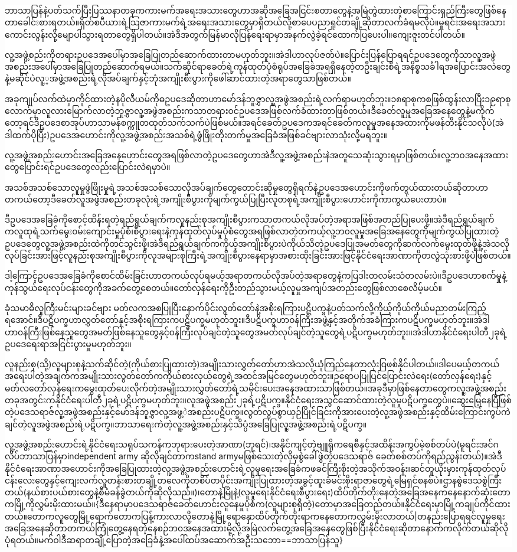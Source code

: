 ဘာသာပြန်နဲ့ပတ်သက်ပြီးပြဿနာတခုကကားမက်အရေးအသားတွေဟာအဆိုအခြေအငြင်းစတာတွေနဲ့အမြဲတွဲထားတဲ့စာကြောင်းရှည်ကြီးတွေဖြစ်နေတာခေါင်းစားရတယ်။ရှိတ်စပီယားရဲ့သြဇာကားမက်ရဲ့အရေးအသားတွေမှာရှိတယ်လို့စာပေပညာရှုင်တချို့ဆိုတာလက်ခံရမလိုပဲ။မူရင်းအရေးအသားကောင်းလွန်းလို့မျောပါသွားရတာတွေရှိပါတယ်။အဲဒီအတွက်မြန်မာလိုပြန်ရေးရာမှာအနက်လွဲခဲ့ရင်ထောက်ပြပေးပါ။ကျေးဇူးတင်ပါတယ်။

လူ့အဖွဲ့စည်းကိုတရားဥပဒေအပေါ်မှာအခြေပြုတည်ဆောက်ထားတာမဟုတ်ဘူး။အဲဒါဟာလုပ်ဇတ်ပဲ။ပြောင်းပြန်ပြောရရင်ဥပဒေတွေကိုသာလူ့အဖွဲအစည်းအပေါ်မှာအခြေပြုတည်ဆောက်ရမယ်။သက်ဆိုင်ရာခေတ်ရဲ့ကုန်ထုတ်ပုံစံရုပ်အခြေခံအရရှိနေတဲ့တဦးချင်းစီရဲ့အနိစ္စသင်္ခါရအပြောင်းအလဲတွေနဲ့မဆိုင်ပဲလူ့့အဖွဲ့အစည်းရဲ့လိုအပ်ချက်နှင့်ဘုံအကျိုးစီးပွားကိုဖေါ်ဆာင်ထားတဲ့အရာတွေသာဖြစ်တယ်။

အခုကျုပ်လက်ထဲမှာကိုင်ထားတဲ့နပိုလီယမ်ကိုဓဥပဒေဆိုတာဟာမော်ဒန်ဘူဇွှာလူ့အဖွဲအစည်းရဲ့လက်ရာမဟုတ်ဘူး။၁၈ရာစုကစဖြစ်ထွန်းလာပြီး၁၉ရာစုလောက်မှာလူလားမြောက်လာတဲ့ဘူဇွှာလူ့အဖွဲအစည်းကသာတရား၀င်ဥပဒေအဖြစ်လက်ခံထားတာဖြစ်တယ်။ဒီခေတ်လူမှူအခြေအနေတွေနဲ့မကိုက်တော့ရင်ဒီဥပဒေစာအုပ်ဟာသာမန်စက္ကူတထုတ်သက်သက်ပဲဖြစ်မယ်။အရင်ခေတ်ဥပဒေကအရင်ခေတ်ကလူမှုအနေအထားကိုမဖန်တီးနိုင်သလိုပဲ(အဲဒါထက်ပိုပြီး)ဥပဒေအဟောင်းကိုလူ့အဖွဲ့အစည်းအသစ်ရဲ့ဖွံဖြိုးတိုးတက်မှုအခြေခံအဖြစ်ခင်ဗျားလာသုံးလို့မရဘူး။

လူ့အဖွဲ့အစည်းဟောင်းအခြေအနေဟောင်းတွေအရဖြစ်လာတဲ့ဥပဒေတွေဟာအဲဒီလူ့အဖွဲ့အစည်းနဲအတူသေဆုံးသွားရမှာဖြစ်တယ်။လူ့ဘ၀အနေအထားတွေပြောင်းရင်ဥပဒေတွေလည်းပြောင်းလဲရမှာပဲ။

အသစ်အသစ်သောလူမှုဖွံဖြိုးမှုရဲ့အသစ်အသစ်သောလိုအပ်ချက်တွေတောင်းဆိုမှုတွေရှိရက်နဲ့ဥပဒေအဟောင်းကိုဖက်တွယ်ထားတယ်ဆိုတာဟာတကယ်တော့ဒီခေတ်လူအဖွဲအစည်းတခုလုံးရဲ့အကျိုးစီပွားကိုမျက်ကွယ်ပြုပြီးလူတစုရဲ့အကျိုးစီပွားဟောင်းကိုကာကွယ်ပေးတာပဲ။

ဒီဥပဒေအခြေခံကိုစောင့်ထိန်းရတဲ့ရည်ရွယ်ချက်ကလူနည်းစုအကျိုးစီပွားကသာတကယ်လိုအပ်တဲ့အရာအဖြစ်အတည်ပြုပေးဖို့။အဲဒီရည်ရွယ်ချက်ကလူထုရဲ့သက်မွေး၀မ်းကျောင်းမှုပုံစံ၊စီပွားရေးနဲ့ကုန်ထုတ်လုပ်မှုပုံစံတွေအရဖြစ်လာတဲ့တကယ့်လူ့ဘ၀လူမှုအခြေအနေတွေကိုမျက်ကွယ်ပြုထားတဲ့ဥပဒေတွေလူ့အဖွဲ့အစည်းထဲကိုတင်သွင်းဖို့၊အဲဒီရည်ရွယ်ချက်ကကိုယ့်အကျိုးစီပွားပဲကိုယ်သိတဲ့ဥပဒေပြုအမတ်တွေကိုဆက်လက်မွေးထုတ်ဖို့နဲ့အဲသလိုလုပ်ခြင်းအားဖြင့်လူနည်းစုအကျိုးစီပွားကိုလူအများစုကြီးရဲ့အကျိုးစီပွားနေရာမှာအစားထိုးခြင်းအားဖြင့်နိုင်ငံရေးအာဏာကိုတလွဲသုံးစားဖို့ပဲဖြစ်တယ်။

ဒါ့ကြောင့်ဥပဒေအခြေခံကိုစောင်ထိမ်းခြင်းဟာတကယ်လုပ်ရမယ့်အရာတကယ်လိုအပ်တဲ့အရာတွေနဲ့ကပြဒါးတလမ်းသံတလမ်းပဲ။ဒီဥပဒေဟာစက်မှုနဲ့ကုန်သွယ်ရေးလုပ်ငန်းတွေကိုအခက်တွေ့စေတယ်။တော်လှန်ရေးကိုဦးတည်သွားမယ့်လူမှုအကျပ်အတည်းတွေဖြစ်လာစေလိမ့်မယ်။

ခုံသမာဓိလူကြီးမင်းများခင်ဗျား
မတ်လကအစပြုပြီးနောက်ပိုင်းလွတ်တော်နဲ့အစိုးရကြားပဋိပက္ခနဲ့ပတ်သက်လို့ကိုယ့်ကိုယ်ကိုယ်မညာတမ်းကြည့်ရအောင်။ဒီပဋိပက္ခဟာလွှတ်တော်နှင့်အစိုးရကြားကပဋိပက္ခမဟုတ်ဘူး။ဒီပဋိပက္ခဟာ၀န်ကြီးအဖွဲ့နှင့်အတိုက်အခံကြားကပဋိပက္ခမဟုတ်ဘူး။အဲဒါဟာ၀န်ကြီးဖြစ်နေသူတွေအမတ်ဖြစ်နေသူတွေနှင့်၀န်ကြီးလုပ်ချင်တဲ့သူတွေအမတ်လုပ်ချင်တဲ့သူတွေရဲ့ပဋိပက္ခမဟုတ်ဘူး။အဲဒါဟာနိုင်ငံရေးပါတီ၂ခုရဲ့ဥပဒေရေးရာအငြင်းပွားမှုမဟုတ်ဘူး။

လူနည်းစု(သို့)လူများစုနဲ့သက်ဆိုင်တဲ့(ကိုယ်စားပြုထားတဲ့)အမျိုးသားလွှတ်တော်ဟာအဲသလိုယုံကြည်နေတာလုံးဝြဖစ်နိုင်ပါတယ်။ဒါပေမယ့်တကယ်အရေးပါတဲ့အချက်ကအမျိုးသားလွတ်တော်ကကိုယ်စားလှယ်တွေရဲ့အထင်အမြင်တွေမဟုတ်ဘူး။ဥရောပပြုပြင်ပြောင်းလဲရေး(တော်လှန်ရေး)နှင့်မတ်လတော်လှန်ရေးကမွေးထုတ်ပေးလိုက်တဲ့အမျိုးသားလွှတ်တော်ရဲ့သမိုင်းပေးအနေအထားသာဖြစ်တယ်။အခုဒီမှာဖြစ်နေတာတွေကလူ့အဖွဲ့အစည်းတခုအတွင်းကနိုင်ငံရေးပါတီ၂ခုရဲ့ပဋိပက္ခမဟုတ်ဘူး။လူအဖွဲအစည်း၂ခုရဲ့ပဋိပက္ခ။နိုင်ငံရေးအသွင်ဆောင်ထားတဲ့လူမှုပဋိပက္ခတွေပဲ။ဆွေးမြေ့နေပြီဖြစ်တဲ့ပဒေသရာဇ်လူ့အဖွဲအစည်းနှင့်မော်ဒန်ဘူဇွှာလူ့အဖွ့ဲအစည်းပဋိပက္ခ။လွတ်လွပ်စွာယှဉ်ပြိုင်ခြင်းကိုအားပေးတဲ့လူ့အဖွဲအစည်းနှင့်ထိမ်းကြောင်းကွပ်ကဲချင်တဲ့လူအဖွဲအစည်းရဲ့ပဋိပက္ခ။ဘာသာရေးကဲတဲ့လူ့အဖွဲ့အစည်းနှင့်သိပ္ပံအခြေပြုလူ့အဖွဲ့အစည်းရဲ့ပဋိပက္ခ။

လူ့အဖွဲ့အစည်းဟောင်းရဲ့နိုင်ငံရေးသရုပ်သကန်ကဘုရားပေးတဲ့အာဏာ(ဘုရင်)၊အနိုင်ကျင့်တဲ့ဗျူရိုကရေစီနှင့်အထိန်းအကွပ်မဲ့စစ်တပ်ပဲ(မူရင်းအင်ဂလိပ်ဘာသာပြန်မှာindependent army ဆိုလိုချင်တာကstand armyမဖြစ်သေးတဲ့လိုမှစွဲခေါ်ဖွဲတဲ့ပဒေသရာဇ် ခေတ်စစ်တပ်ကိုရည်ညွန်းတယ်)။အဲဒီနိုင်ငံရေးအာဏာအဟောင်းကိုအခြေပြုထားတဲ့လူ့အဖွဲ့အစည်းဟောင်းရဲ့လူမှုရေးအခြေခံကဖခင်ကြီးစိုးတဲ့အသိုက်အ၀န်း၊ဆင်တူယိုးမှားကုန်ထုတ်လုပ်ငန်းလေးတွေနှင့်ကျေးလက်လူတန်းစားတချို့တလေကိုတစိပ်တပိုင်းအကျိုးပြုထားတဲ့အခွင့်ထူးခံမင်းစိုးရာဇာတွေရဲ့မြေရှင်စနစ်ပဲ။ဌာနစွဲဒေသစွဲကြီးတယ်(နယ်စားပယ်စားတွေနဲ့စီမံခန်ခွဲတယ်ကိုဆိုလိုသည်။)၊တောနဲ့မြိုနဲ့(လူမှုရေးနိုင်ငံရေးစီပွားရေး)ထိပ်တိုက်တိုးနေတဲ့အခြေအနေကနေနောက်ဆုံးတောကမြို့ကိုလွှမ်းမိုးထားမယ်။{ဒီနေရာမှာပဒေသရာဇ်ခေတ်ဟောင်းလူနေမှုပုံစံက(လူများစုရှိတဲ့)တောမှာအခြေတည်တယ်။နိုင်ငံရေးမှာမြို့ကချုပ်ကိုင်ထားတယ်။တောကလူတွေမြို့ရောက်တောကပြန့်ကားလာလို့တောနဲ့မြို့ရောနှောထိပ်တိုက်တိုးရာကနေတောကလွှမ်းမိုးလာတယ်|တနည်းပြောရရင်လူမှုရေးအခြေအနေဆိုတာတကယ်ကြုံတွေ့နေရတဲ့နေစဉ်ဘ၀အနေအထားမို့လို့အမြဲလက်တွေ့အခြေအနေတွေဖြစ်ပြီးနိုင်ငံရေးဆိုတာနောက်ကလိုက်တယ်ဆိုလိုပုံရတယ်။မက်ဝါဒီဆရာတချို့ပြောတဲ့အခြေခံနဲ့အပေါ်ထပ်အဆောက်အဦးသဘော==ဘာသာပြန်သူ}
